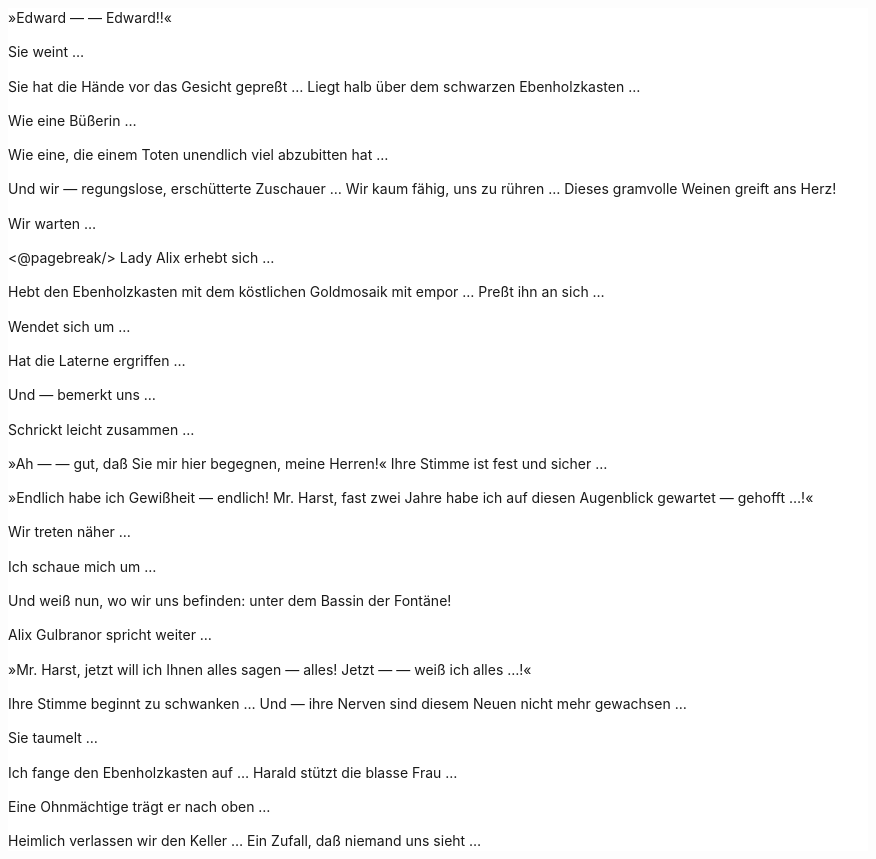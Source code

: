 »Edward — — Edward!!«

Sie weint …

Sie hat die Hände vor das Gesicht gepreßt … Liegt
halb über dem schwarzen Ebenholzkasten …

Wie eine Büßerin …

Wie eine, die einem Toten unendlich viel abzubitten
hat …

Und wir — regungslose, erschütterte Zuschauer …
Wir kaum fähig, uns zu rühren … Dieses gramvolle
Weinen greift ans Herz!

Wir warten …

<@pagebreak/>
Lady Alix erhebt sich …

Hebt den Ebenholzkasten mit dem köstlichen Goldmosaik
mit empor … Preßt ihn an sich …

Wendet sich um …

Hat die Laterne ergriffen …

Und — bemerkt uns …

Schrickt leicht zusammen …

»Ah — — gut, daß Sie mir hier begegnen, meine Herren!«
Ihre Stimme ist fest und sicher …

»Endlich habe ich Gewißheit — endlich! Mr. Harst,
fast zwei Jahre habe ich auf diesen Augenblick gewartet —
gehofft …!«

Wir treten näher …

Ich schaue mich um …

Und weiß nun, wo wir uns befinden: unter dem Bassin
der Fontäne!

Alix Gulbranor spricht weiter …

»Mr. Harst, jetzt will ich Ihnen alles sagen — alles!
Jetzt — — weiß ich alles …!«

Ihre Stimme beginnt zu schwanken … Und — ihre
Nerven sind diesem Neuen nicht mehr gewachsen …

Sie taumelt …

Ich fange den Ebenholzkasten auf … Harald stützt die
blasse Frau …

Eine Ohnmächtige trägt er nach oben …

Heimlich verlassen wir den Keller … Ein Zufall, daß
niemand uns sieht …

